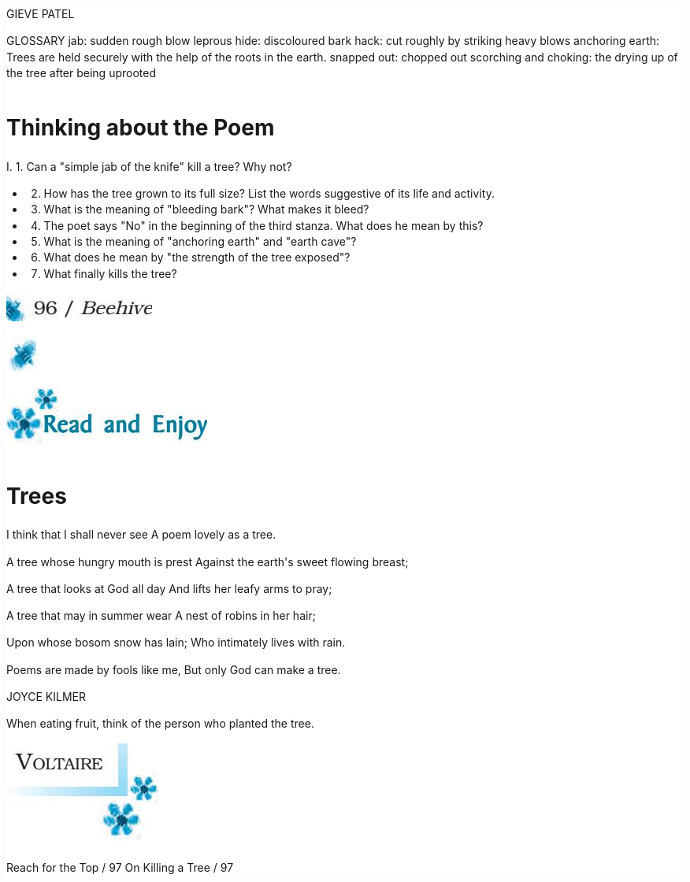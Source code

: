 GIEVE PATEL

GLOSSARY jab: sudden rough blow leprous hide: discoloured bark hack: cut roughly by striking heavy blows anchoring earth: Trees are held securely with the help of the roots in the earth. snapped out: chopped out scorching and choking: the drying up of the tree after being uprooted

# Thinking about the Poem

I. 1. Can a "simple jab of the knife" kill a tree? Why not?

- 2. How has the tree grown to its full size? List the words suggestive of its life and activity.
- 3. What is the meaning of "bleeding bark"? What makes it bleed?
- 4. The poet says "No" in the beginning of the third stanza. What does he mean by this?
- 5. What is the meaning of "anchoring earth" and "earth cave"?
- 6. What does he mean by "the strength of the tree exposed"?
- 7. What finally kills the tree?

![](_page_14_Picture_14.jpeg)

![](_page_14_Picture_15.jpeg)

![](_page_15_Picture_0.jpeg)

# Trees

I think that I shall never see A poem lovely as a tree.

A tree whose hungry mouth is prest Against the earth's sweet flowing breast;

A tree that looks at God all day And lifts her leafy arms to pray;

A tree that may in summer wear A nest of robins in her hair;

Upon whose bosom snow has lain; Who intimately lives with rain.

Poems are made by fools like me, But only God can make a tree.

JOYCE KILMER

When eating fruit, think of the person who planted the tree.

![](_page_15_Picture_10.jpeg)

Reach for the Top / 97 On Killing a Tree / 97

